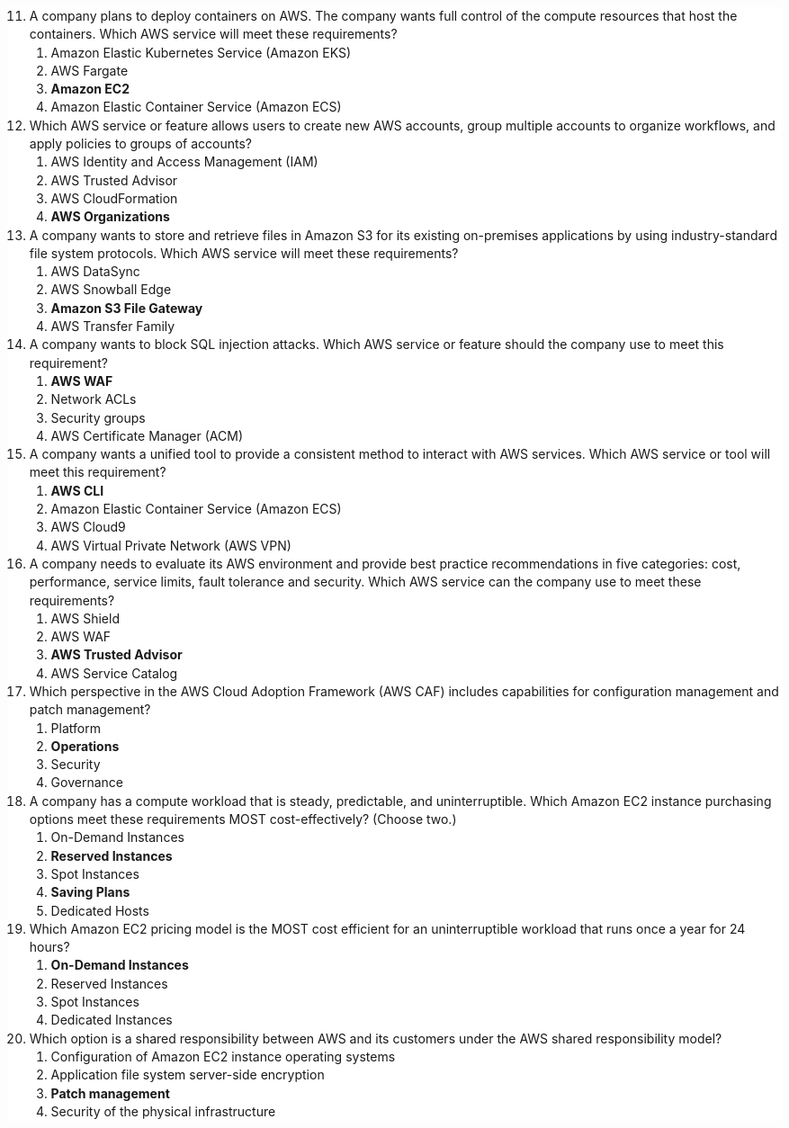 11. A company plans to deploy containers on AWS. The company wants full control of the compute resources that host the containers. Which AWS service will meet these requirements?
    1. Amazon Elastic Kubernetes Service (Amazon EKS)
    2. AWS Fargate
    3. **Amazon EC2**
    4. Amazon Elastic Container Service (Amazon ECS)
12. Which AWS service or feature allows users to create new AWS accounts, group multiple accounts to organize workflows, and apply policies to groups of accounts?
    1. AWS Identity and Access Management (IAM)
    2. AWS Trusted Advisor
    3. AWS CloudFormation
    4. **AWS Organizations**
13. A company wants to store and retrieve files in Amazon S3 for its existing on-premises applications by using industry-standard file system protocols. Which AWS service will meet these requirements?
    1. AWS DataSync
    2. AWS Snowball Edge
    3. **Amazon S3 File Gateway**
    4. AWS Transfer Family
14. A company wants to block SQL injection attacks. Which AWS service or feature should the company use to meet this requirement?
    1. **AWS WAF**
    2. Network ACLs
    3. Security groups
    4. AWS Certificate Manager (ACM)
15. A company wants a unified tool to provide a consistent method to interact with AWS services. Which AWS service or tool will meet this requirement?
    1. **AWS CLI**
    2. Amazon Elastic Container Service (Amazon ECS)
    3. AWS Cloud9
    4. AWS Virtual Private Network (AWS VPN)
16. A company needs to evaluate its AWS environment and provide best practice recommendations in five categories: cost, performance, service limits, fault tolerance and security. Which AWS service can the company use to meet these requirements?
    1. AWS Shield
    2. AWS WAF
    3. **AWS Trusted Advisor**
    4. AWS Service Catalog
17. Which perspective in the AWS Cloud Adoption Framework (AWS CAF) includes capabilities for configuration management and patch management?
    1. Platform
    2. **Operations**
    3. Security
    4. Governance
18. A company has a compute workload that is steady, predictable, and uninterruptible. Which Amazon EC2 instance purchasing options meet these requirements MOST cost-effectively? (Choose two.)
    1. On-Demand Instances
    2. **Reserved Instances**
    3. Spot Instances
    4. **Saving Plans**
    5. Dedicated Hosts
19. Which Amazon EC2 pricing model is the MOST cost efficient for an uninterruptible workload that runs once a year for 24 hours?
    1. **On-Demand Instances**
    2. Reserved Instances
    3. Spot Instances
    4. Dedicated Instances
20. Which option is a shared responsibility between AWS and its customers under the AWS shared responsibility model?
    1. Configuration of Amazon EC2 instance operating systems
    2. Application file system server-side encryption
    3. **Patch management**
    4. Security of the physical infrastructure